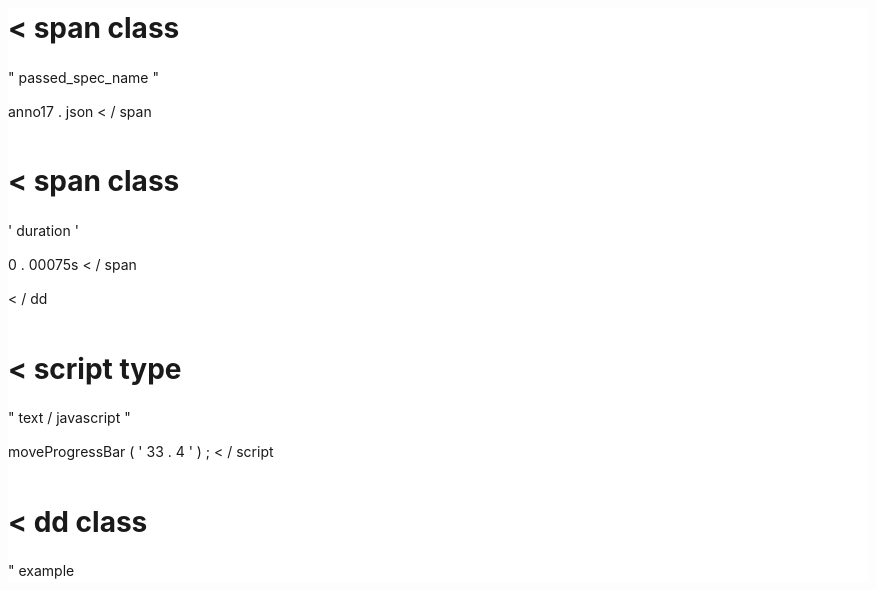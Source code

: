 >
<
span
class
=
"
passed_spec_name
"
>
anno17
.
json
<
/
span
>
<
span
class
=
'
duration
'
>
0
.
00075s
<
/
span
>
<
/
dd
>
<
script
type
=
"
text
/
javascript
"
>
moveProgressBar
(
'
33
.
4
'
)
;
<
/
script
>
<
dd
class
=
"
example